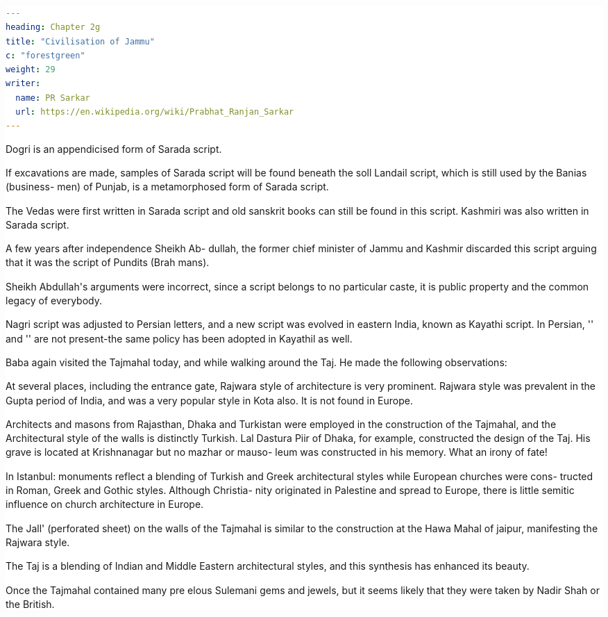 ```yaml
---
heading: Chapter 2g
title: "Civilisation of Jammu"
c: "forestgreen"
weight: 29
writer:
  name: PR Sarkar
  url: https://en.wikipedia.org/wiki/Prabhat_Ranjan_Sarkar
---
```




Dogri is an appendicised form of Sarada script. 

If excavations are made, samples of Sarada script will be found beneath the soll Landail script, which is still used by the Banias (business- men) of Punjab, is a metamorphosed form of Sarada script. 

The Vedas were first written in Sarada script and old sanskrit books can still be found in this script. Kashmiri was also written in Sarada script. 

A few years after independence Sheikh Ab- dullah, the former chief minister of Jammu and Kashmir discarded this script arguing that it was the script of Pundits (Brah mans). 

Sheikh Abdullah's arguments were incorrect, since a script belongs to no particular caste, it is public property and the common legacy of everybody.

Nagri script was adjusted to Persian letters, and a new script was evolved in eastern India, known as Kayathi script. In Persian, '' and '' are not present-the same policy has been adopted in Kayathil as well.

Baba again visited the Tajmahal today, and while walking around the Taj. He made the following observations:

At several places, including the entrance gate, Rajwara style of architecture is very prominent. Rajwara style was prevalent in the Gupta period of India, and was a very popular style in Kota also. It is not found in Europe.

Architects and masons from Rajasthan, Dhaka and Turkistan were employed in the construction of the Tajmahal, and the Architectural style of the walls is distinctly Turkish. Lal Dastura Piir of Dhaka, for example, constructed the design of the Taj. His grave is located at Krishnanagar but no mazhar or mauso- leum was constructed in his memory. What an irony of fate!

In Istanbul: monuments reflect a blending of Turkish and Greek architectural styles while European churches were cons- tructed in Roman, Greek and Gothic styles. Although Christia- nity originated in Palestine and spread to Europe, there is little semitic influence on church architecture in Europe.

The Jall' (perforated sheet) on the walls of the Tajmahal is similar to the construction at the Hawa Mahal of jaipur, manifesting the Rajwara style.

The Taj is a blending of Indian and Middle Eastern architectural styles, and this synthesis has enhanced its beauty. 

Once the Tajmahal contained many pre elous Sulemani gems and jewels, but it seems likely that they were taken by Nadir Shah or the British.


